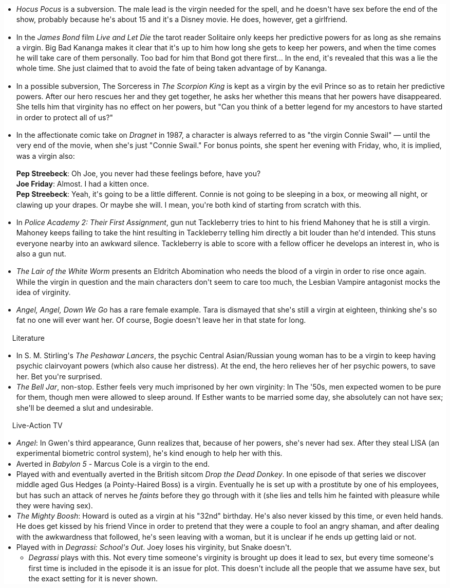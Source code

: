 -   _Hocus Pocus_ is a subversion. The male lead is the virgin needed for the spell, and he doesn't have sex before the end of the show, probably because he's about 15 and it's a Disney movie. He does, however, get a girlfriend.
-   In the _James Bond_ film _Live and Let Die_ the tarot reader Solitaire only keeps her predictive powers for as long as she remains a virgin. Big Bad Kananga makes it clear that it's up to him how long she gets to keep her powers, and when the time comes he will take care of them personally. Too bad for him that Bond got there first... In the end, it's revealed that this was a lie the whole time. She just claimed that to avoid the fate of being taken advantage of by Kananga.
-   In a possible subversion, The Sorceress in _The Scorpion King_ is kept as a virgin by the evil Prince so as to retain her predictive powers. After our hero rescues her and they get together, he asks her whether this means that her powers have disappeared. She tells him that virginity has no effect on her powers, but "Can you think of a better legend for my ancestors to have started in order to protect all of us?"
-   In the affectionate comic take on _Dragnet_ in 1987, a character is always referred to as "the virgin Connie Swail" — until the very end of the movie, when she's just "Connie Swail." For bonus points, she spent her evening with Friday, who, it is implied, was a virgin also:
    
    **Pep Streebeck**: Oh Joe, you never had these feelings before, have you?  
    **Joe Friday**: Almost. I had a kitten once.  
    **Pep Streebeck**: Yeah, it's going to be a little different. Connie is not going to be sleeping in a box, or meowing all night, or clawing up your drapes. Or maybe she will. I mean, you're both kind of starting from scratch with this.
    
-   In _Police Academy 2: Their First Assignment_, gun nut Tackleberry tries to hint to his friend Mahoney that he is still a virgin. Mahoney keeps failing to take the hint resulting in Tackleberry telling him directly a bit louder than he'd intended. This stuns everyone nearby into an awkward silence. Tackleberry is able to score with a fellow officer he develops an interest in, who is also a gun nut.
-   _The Lair of the White Worm_ presents an Eldritch Abomination who needs the blood of a virgin in order to rise once again. While the virgin in question and the main characters don't seem to care too much, the Lesbian Vampire antagonist mocks the idea of virginity.
-   _Angel, Angel, Down We Go_ has a rare female example. Tara is dismayed that she's still a virgin at eighteen, thinking she's so fat no one will ever want her. Of course, Bogie doesn't leave her in that state for long.

    Literature 

-   In S. M. Stirling's _The Peshawar Lancers_, the psychic Central Asian/Russian young woman has to be a virgin to keep having psychic clairvoyant powers (which also cause her distress). At the end, the hero relieves her of her psychic powers, to save her. Bet you're surprised.
-   _The Bell Jar_, non-stop. Esther feels very much imprisoned by her own virginity: In The '50s, men expected women to be pure for them, though men were allowed to sleep around. If Esther wants to be married some day, she absolutely can not have sex; she'll be deemed a slut and undesirable.

    Live-Action TV 

-   _Angel_: In Gwen's third appearance, Gunn realizes that, because of her powers, she's never had sex. After they steal LISA (an experimental biometric control system), he's kind enough to help her with this.
-   Averted in _Babylon 5_ - Marcus Cole is a virgin to the end.
-   Played with and eventually averted in the British sitcom _Drop the Dead Donkey_. In one episode of that series we discover middle aged Gus Hedges (a Pointy-Haired Boss) is a virgin. Eventually he is set up with a prostitute by one of his employees, but has such an attack of nerves he _faints_ before they go through with it (she lies and tells him he fainted with pleasure while they were having sex).
-   _The Mighty Boosh_: Howard is outed as a virgin at his "32nd" birthday. He's also never kissed by this time, or even held hands. He does get kissed by his friend Vince in order to pretend that they were a couple to fool an angry shaman, and after dealing with the awkwardness that followed, he's seen leaving with a woman, but it is unclear if he ends up getting laid or not.
-   Played with in _Degrassi: School's Out_. Joey loses his virginity, but Snake doesn't.
    -   _Degrassi_ plays with this. Not every time someone's virginity is brought up does it lead to sex, but every time someone's first time is included in the episode it is an issue for plot. This doesn't include all the people that we assume have sex, but the exact setting for it is never shown.